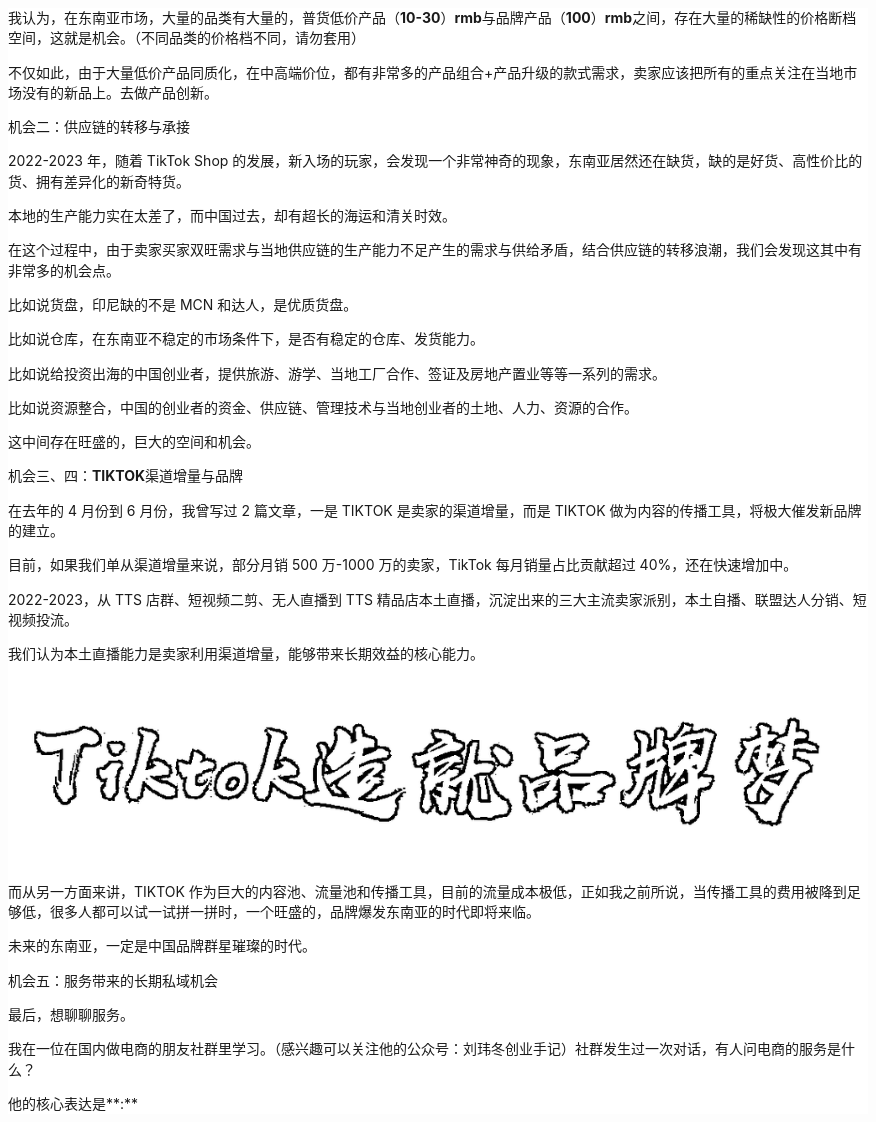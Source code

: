 我认为，在东南亚市场，大量的品类有大量的，普货低价产品（**10-30**）**rmb**与品牌产品（**100**）**rmb**之间，存在大量的稀缺性的价格断档空间，这就是机会。（不同品类的价格档不同，请勿套用）

不仅如此，由于大量低价产品同质化，在中高端价位，都有非常多的产品组合+产品升级的款式需求，卖家应该把所有的重点关注在当地市场没有的新品上。去做产品创新。

机会二：供应链的转移与承接

 

 

2022-2023 年，随着 TikTok Shop 的发展，新入场的玩家，会发现一个非常神奇的现象，东南亚居然还在缺货，缺的是好货、高性价比的货、拥有差异化的新奇特货。

本地的生产能力实在太差了，而中国过去，却有超长的海运和清关时效。

在这个过程中，由于卖家买家双旺需求与当地供应链的生产能力不足产生的需求与供给矛盾，结合供应链的转移浪潮，我们会发现这其中有非常多的机会点。

比如说货盘，印尼缺的不是 MCN 和达人，是优质货盘。

比如说仓库，在东南亚不稳定的市场条件下，是否有稳定的仓库、发货能力。

比如说给投资出海的中国创业者，提供旅游、游学、当地工厂合作、签证及房地产置业等等一系列的需求。

比如说资源整合，中国的创业者的资金、供应链、管理技术与当地创业者的土地、人力、资源的合作。

这中间存在旺盛的，巨大的空间和机会。

机会三、四：**TIKTOK**渠道增量与品牌

在去年的 4 月份到 6 月份，我曾写过 2 篇文章，一是 TIKTOK 是卖家的渠道增量，而是 TIKTOK 做为内容的传播工具，将极大催发新品牌的建立。

目前，如果我们单从渠道增量来说，部分月销 500 万-1000 万的卖家，TikTok 每月销量占比贡献超过 40%，还在快速增加中。

2022-2023，从 TTS 店群、短视频二剪、无人直播到 TTS 精品店本土直播，沉淀出来的三大主流卖家派别，本土自播、联盟达人分销、短视频投流。

 

 

我们认为本土直播能力是卖家利用渠道增量，能够带来长期效益的核心能力。

![](img/chanpin-chuhai_0282.png)

而从另一方面来讲，TIKTOK 作为巨大的内容池、流量池和传播工具，目前的流量成本极低，正如我之前所说，当传播工具的费用被降到足够低，很多人都可以试一试拼一拼时，一个旺盛的，品牌爆发东南亚的时代即将来临。

未来的东南亚，一定是中国品牌群星璀璨的时代。

机会五：服务带来的长期私域机会

最后，想聊聊服务。

我在一位在国内做电商的朋友社群里学习。（感兴趣可以关注他的公众号：刘玮冬创业手记）社群发生过一次对话，有人问电商的服务是什么？

他的核心表达是**:**
